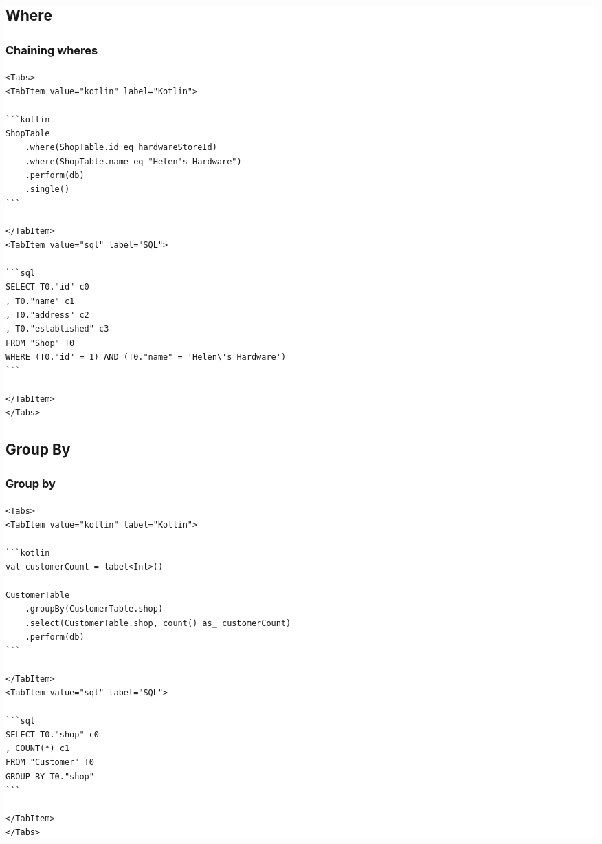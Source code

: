 ## Where

### Chaining wheres

````mdx-code-block
<Tabs>
<TabItem value="kotlin" label="Kotlin">

```kotlin
ShopTable
    .where(ShopTable.id eq hardwareStoreId)
    .where(ShopTable.name eq "Helen's Hardware")
    .perform(db)
    .single()
```

</TabItem>
<TabItem value="sql" label="SQL">

```sql
SELECT T0."id" c0
, T0."name" c1
, T0."address" c2
, T0."established" c3
FROM "Shop" T0
WHERE (T0."id" = 1) AND (T0."name" = 'Helen\'s Hardware')
```

</TabItem>
</Tabs>
````

## Group By

### Group by

````mdx-code-block
<Tabs>
<TabItem value="kotlin" label="Kotlin">

```kotlin
val customerCount = label<Int>()

CustomerTable
    .groupBy(CustomerTable.shop)
    .select(CustomerTable.shop, count() as_ customerCount)
    .perform(db)
```

</TabItem>
<TabItem value="sql" label="SQL">

```sql
SELECT T0."shop" c0
, COUNT(*) c1
FROM "Customer" T0
GROUP BY T0."shop"
```

</TabItem>
</Tabs>
````
